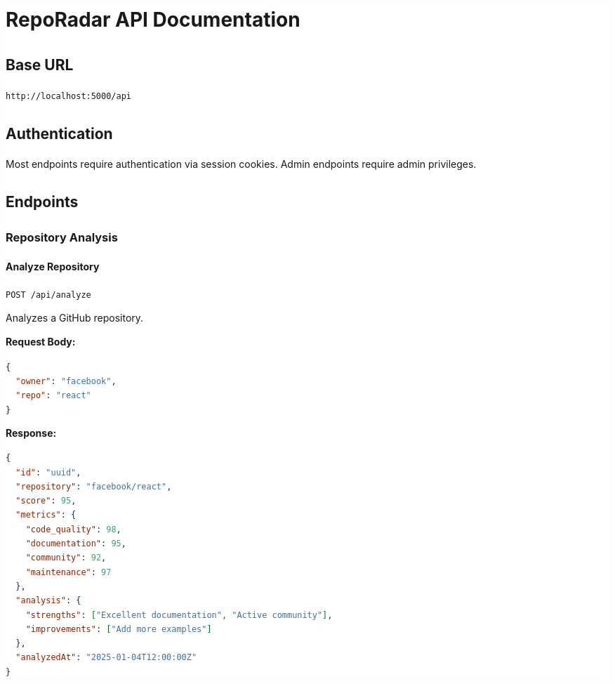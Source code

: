 # RepoRadar API Documentation

## Base URL

```
http://localhost:5000/api
```

## Authentication

Most endpoints require authentication via session cookies. Admin endpoints require admin privileges.

## Endpoints

### Repository Analysis

#### Analyze Repository
```
POST /api/analyze
```

Analyzes a GitHub repository.

**Request Body:**
```json
{
  "owner": "facebook",
  "repo": "react"
}
```

**Response:**
```json
{
  "id": "uuid",
  "repository": "facebook/react",
  "score": 95,
  "metrics": {
    "code_quality": 98,
    "documentation": 95,
    "community": 92,
    "maintenance": 97
  },
  "analysis": {
    "strengths": ["Excellent documentation", "Active community"],
    "improvements": ["Add more examples"]
  },
  "analyzedAt": "2025-01-04T12:00:00Z"
}
```

